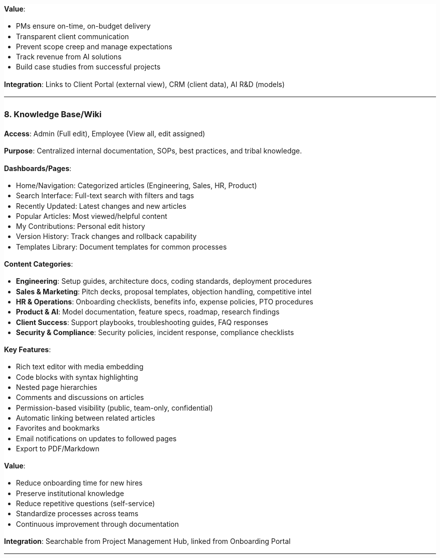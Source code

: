 **Value**:
- PMs ensure on-time, on-budget delivery
- Transparent client communication
- Prevent scope creep and manage expectations
- Track revenue from AI solutions
- Build case studies from successful projects

**Integration**: Links to Client Portal (external view), CRM (client data), AI R&D (models)

---

### 8. Knowledge Base/Wiki
**Access**: Admin (Full edit), Employee (View all, edit assigned)

**Purpose**: Centralized internal documentation, SOPs, best practices, and tribal knowledge.

**Dashboards/Pages**:
- Home/Navigation: Categorized articles (Engineering, Sales, HR, Product)
- Search Interface: Full-text search with filters and tags
- Recently Updated: Latest changes and new articles
- Popular Articles: Most viewed/helpful content
- My Contributions: Personal edit history
- Version History: Track changes and rollback capability
- Templates Library: Document templates for common processes

**Content Categories**:
- **Engineering**: Setup guides, architecture docs, coding standards, deployment procedures
- **Sales & Marketing**: Pitch decks, proposal templates, objection handling, competitive intel
- **HR & Operations**: Onboarding checklists, benefits info, expense policies, PTO procedures
- **Product & AI**: Model documentation, feature specs, roadmap, research findings
- **Client Success**: Support playbooks, troubleshooting guides, FAQ responses
- **Security & Compliance**: Security policies, incident response, compliance checklists

**Key Features**:
- Rich text editor with media embedding
- Code blocks with syntax highlighting
- Nested page hierarchies
- Comments and discussions on articles
- Permission-based visibility (public, team-only, confidential)
- Automatic linking between related articles
- Favorites and bookmarks
- Email notifications on updates to followed pages
- Export to PDF/Markdown

**Value**:
- Reduce onboarding time for new hires
- Preserve institutional knowledge
- Reduce repetitive questions (self-service)
- Standardize processes across teams
- Continuous improvement through documentation

**Integration**: Searchable from Project Management Hub, linked from Onboarding Portal

---

